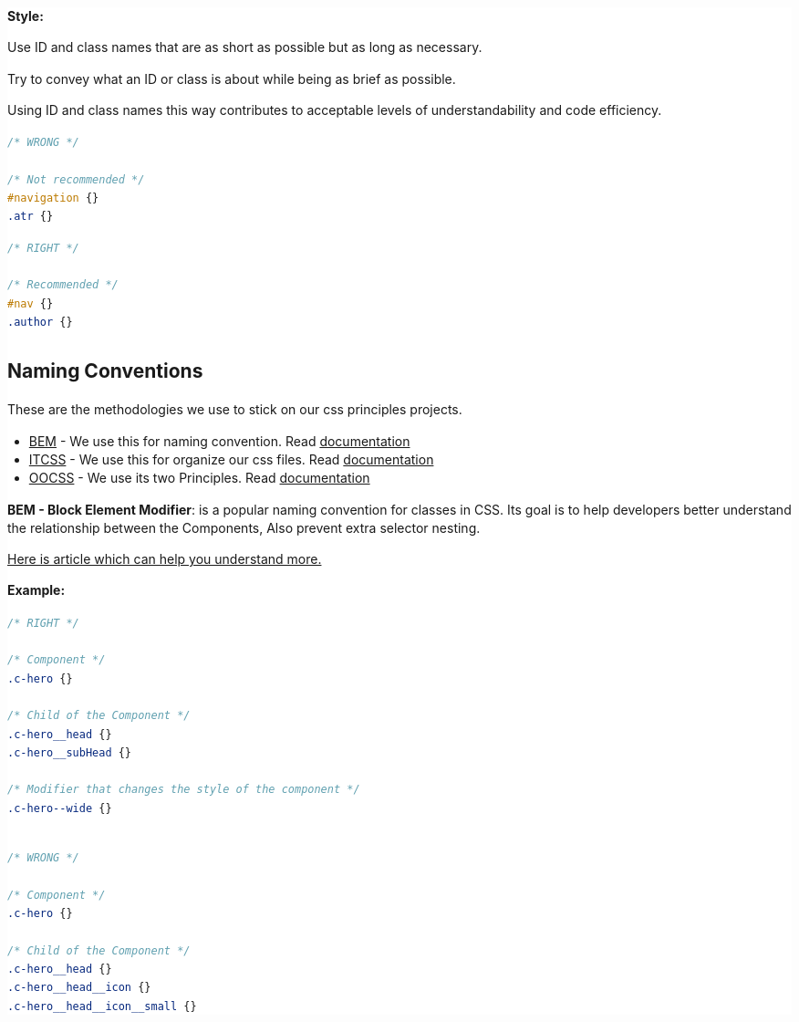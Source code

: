 **Style:**

Use ID and class names that are as short as possible but as long as necessary.

Try to convey what an ID or class is about while being as brief as possible.

Using ID and class names this way contributes to acceptable levels of understandability and code efficiency.

```css
/* WRONG */

/* Not recommended */
#navigation {}
.atr {}
```
```css
/* RIGHT */

/* Recommended */
#nav {}
.author {}
```


Naming Conventions
------------------------------------------------

These are the methodologies we use to stick on our css principles projects.

- [BEM](http://getbem.com/) - We use this for naming convention. Read [documentation](https://en.bem.info/methodology/naming-convention/)
- [ITCSS](itcss.io) - We use this for organize our css files. Read [documentation](http://www.hongkiat.com/blog/inverted-triangle-css-web-development/)
- [OOCSS](oocss.org) - We use its two Principles. Read [documentation](https://appendto.com/2014/04/oocss/)

**BEM - Block Element Modifier**: is a popular naming convention for classes in CSS. Its goal is to help developers better understand the relationship between the Components, Also prevent extra selector nesting.

[Here is article which can help you understand more.](https://css-tricks.com/bem-101/)

**Example:**

```css
/* RIGHT */

/* Component */
.c-hero {}

/* Child of the Component */ 
.c-hero__head {}
.c-hero__subHead {}

/* Modifier that changes the style of the component */
.c-hero--wide {} 

```
```css

/* WRONG */

/* Component */
.c-hero {}

/* Child of the Component */ 
.c-hero__head {}
.c-hero__head__icon {}
.c-hero__head__icon__small {}
```
